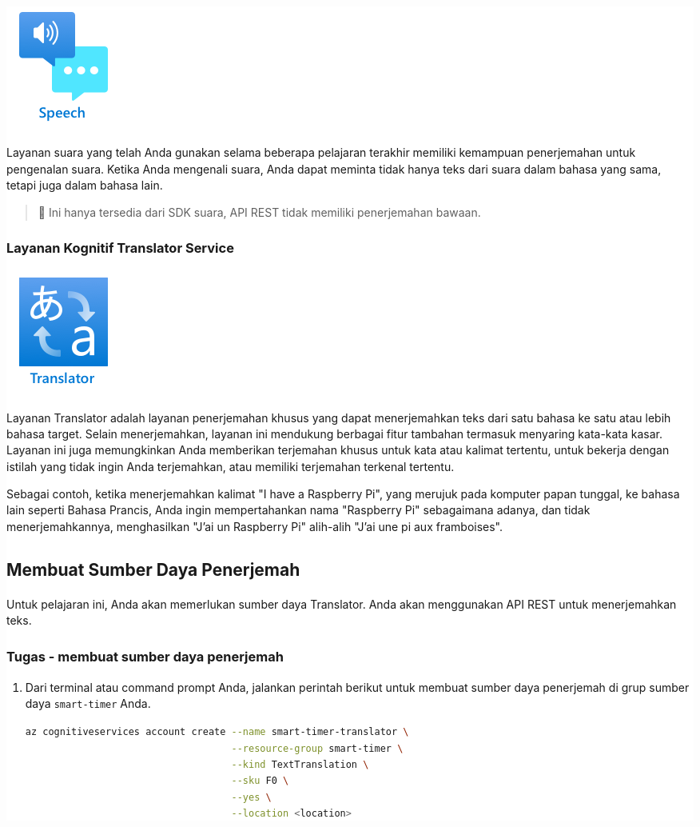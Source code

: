 ![Logo layanan suara](../../../../../translated_images/azure-speech-logo.a1f08c4befb0159f2cb5d692d3baf5b599e7b44759d316da907bda1508f46a4a.id.png)

Layanan suara yang telah Anda gunakan selama beberapa pelajaran terakhir memiliki kemampuan penerjemahan untuk pengenalan suara. Ketika Anda mengenali suara, Anda dapat meminta tidak hanya teks dari suara dalam bahasa yang sama, tetapi juga dalam bahasa lain.

> 💁 Ini hanya tersedia dari SDK suara, API REST tidak memiliki penerjemahan bawaan.

### Layanan Kognitif Translator Service

![Logo layanan penerjemah](../../../../../translated_images/azure-translator-logo.c6ed3a4a433edfd2f11577eca105412c50b8396b194cbbd730723dd1d0793bcd.id.png)

Layanan Translator adalah layanan penerjemahan khusus yang dapat menerjemahkan teks dari satu bahasa ke satu atau lebih bahasa target. Selain menerjemahkan, layanan ini mendukung berbagai fitur tambahan termasuk menyaring kata-kata kasar. Layanan ini juga memungkinkan Anda memberikan terjemahan khusus untuk kata atau kalimat tertentu, untuk bekerja dengan istilah yang tidak ingin Anda terjemahkan, atau memiliki terjemahan terkenal tertentu.

Sebagai contoh, ketika menerjemahkan kalimat "I have a Raspberry Pi", yang merujuk pada komputer papan tunggal, ke bahasa lain seperti Bahasa Prancis, Anda ingin mempertahankan nama "Raspberry Pi" sebagaimana adanya, dan tidak menerjemahkannya, menghasilkan "J’ai un Raspberry Pi" alih-alih "J’ai une pi aux framboises".

## Membuat Sumber Daya Penerjemah

Untuk pelajaran ini, Anda akan memerlukan sumber daya Translator. Anda akan menggunakan API REST untuk menerjemahkan teks.

### Tugas - membuat sumber daya penerjemah

1. Dari terminal atau command prompt Anda, jalankan perintah berikut untuk membuat sumber daya penerjemah di grup sumber daya `smart-timer` Anda.

    ```sh
    az cognitiveservices account create --name smart-timer-translator \
                                        --resource-group smart-timer \
                                        --kind TextTranslation \
                                        --sku F0 \
                                        --yes \
                                        --location <location>
    ```
